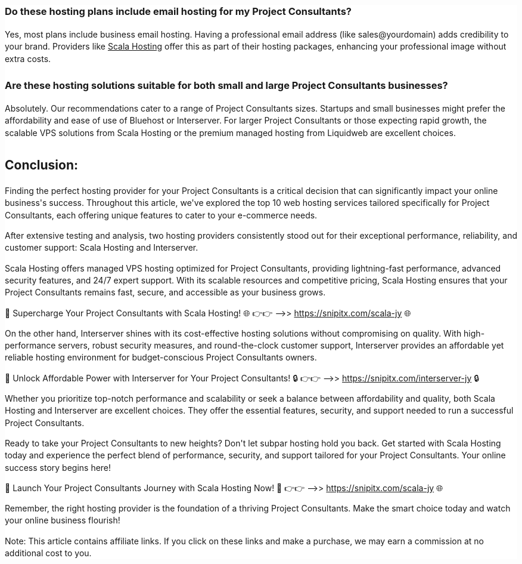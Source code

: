 ### Do these hosting plans include email hosting for my Project Consultants? 
Yes, most plans include business email hosting. Having a professional email address (like sales@yourdomain) adds credibility to your brand. Providers like [Scala Hosting](https://snipitx.com/scala-jy) offer this as part of their hosting packages, enhancing your professional image without extra costs.

### Are these hosting solutions suitable for both small and large Project Consultants businesses? 
Absolutely. Our recommendations cater to a range of Project Consultants sizes. Startups and small businesses might prefer the affordability and ease of use of Bluehost or Interserver. For larger Project Consultants or those expecting rapid growth, the scalable VPS solutions from Scala Hosting or the premium managed hosting from Liquidweb are excellent choices.

## Conclusion:

Finding the perfect hosting provider for your Project Consultants is a critical decision that can significantly impact your online business's success. Throughout this article, we've explored the top 10 web hosting services tailored specifically for Project Consultants, each offering unique features to cater to your e-commerce needs.

After extensive testing and analysis, two hosting providers consistently stood out for their exceptional performance, reliability, and customer support: Scala Hosting and Interserver.

Scala Hosting offers managed VPS hosting optimized for Project Consultants, providing lightning-fast performance, advanced security features, and 24/7 expert support. With its scalable resources and competitive pricing, Scala Hosting ensures that your Project Consultants remains fast, secure, and accessible as your business grows.

🚀 Supercharge Your Project Consultants with Scala Hosting! 🌐
👉👉 -->> https://snipitx.com/scala-jy 🌐

On the other hand, Interserver shines with its cost-effective hosting solutions without compromising on quality. With high-performance servers, robust security measures, and round-the-clock customer support, Interserver provides an affordable yet reliable hosting environment for budget-conscious Project Consultants owners.

💸 Unlock Affordable Power with Interserver for Your Project Consultants! 🔒
👉👉 -->> https://snipitx.com/interserver-jy 🔒

Whether you prioritize top-notch performance and scalability or seek a balance between affordability and quality, both Scala Hosting and Interserver are excellent choices. They offer the essential features, security, and support needed to run a successful Project Consultants.

Ready to take your Project Consultants to new heights? Don't let subpar hosting hold you back. Get started with Scala Hosting today and experience the perfect blend of performance, security, and support tailored for your Project Consultants. Your online success story begins here!

🚀 Launch Your Project Consultants Journey with Scala Hosting Now! 🌟
👉👉 -->> https://snipitx.com/scala-jy 🌐

Remember, the right hosting provider is the foundation of a thriving Project Consultants. Make the smart choice today and watch your online business flourish!

Note: This article contains affiliate links. If you click on these links and make a purchase, we may earn a commission at no additional cost to you.